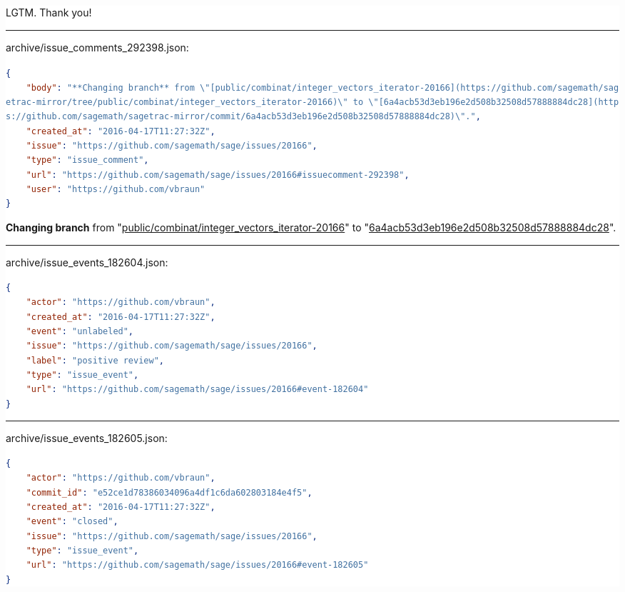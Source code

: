 <a id='comment:8'></a>
LGTM. Thank you!



---

archive/issue_comments_292398.json:
```json
{
    "body": "**Changing branch** from \"[public/combinat/integer_vectors_iterator-20166](https://github.com/sagemath/sagetrac-mirror/tree/public/combinat/integer_vectors_iterator-20166)\" to \"[6a4acb53d3eb196e2d508b32508d57888884dc28](https://github.com/sagemath/sagetrac-mirror/commit/6a4acb53d3eb196e2d508b32508d57888884dc28)\".",
    "created_at": "2016-04-17T11:27:32Z",
    "issue": "https://github.com/sagemath/sage/issues/20166",
    "type": "issue_comment",
    "url": "https://github.com/sagemath/sage/issues/20166#issuecomment-292398",
    "user": "https://github.com/vbraun"
}
```

**Changing branch** from "[public/combinat/integer_vectors_iterator-20166](https://github.com/sagemath/sagetrac-mirror/tree/public/combinat/integer_vectors_iterator-20166)" to "[6a4acb53d3eb196e2d508b32508d57888884dc28](https://github.com/sagemath/sagetrac-mirror/commit/6a4acb53d3eb196e2d508b32508d57888884dc28)".



---

archive/issue_events_182604.json:
```json
{
    "actor": "https://github.com/vbraun",
    "created_at": "2016-04-17T11:27:32Z",
    "event": "unlabeled",
    "issue": "https://github.com/sagemath/sage/issues/20166",
    "label": "positive review",
    "type": "issue_event",
    "url": "https://github.com/sagemath/sage/issues/20166#event-182604"
}
```



---

archive/issue_events_182605.json:
```json
{
    "actor": "https://github.com/vbraun",
    "commit_id": "e52ce1d78386034096a4df1c6da602803184e4f5",
    "created_at": "2016-04-17T11:27:32Z",
    "event": "closed",
    "issue": "https://github.com/sagemath/sage/issues/20166",
    "type": "issue_event",
    "url": "https://github.com/sagemath/sage/issues/20166#event-182605"
}
```
